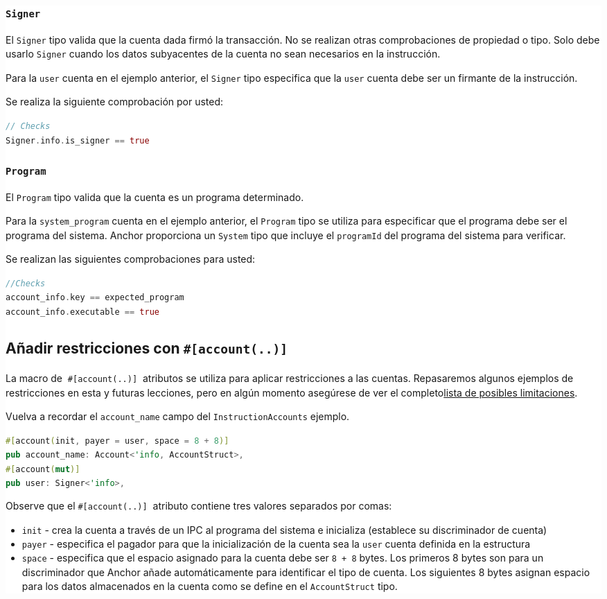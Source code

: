 ### `Signer`

El `Signer` tipo valida que la cuenta dada firmó la transacción. No se realizan otras comprobaciones de propiedad o tipo. Solo debe usarlo `Signer` cuando los datos subyacentes de la cuenta no sean necesarios en la instrucción.

Para la `user` cuenta en el ejemplo anterior, el `Signer` tipo especifica que la `user` cuenta debe ser un firmante de la instrucción.

Se realiza la siguiente comprobación por usted:

```rust
// Checks
Signer.info.is_signer == true
```

### `Program`

El `Program` tipo valida que la cuenta es un programa determinado.

Para la `system_program` cuenta en el ejemplo anterior, el `Program` tipo se utiliza para especificar que el programa debe ser el programa del sistema. Anchor proporciona un `System` tipo que incluye el `programId` del programa del sistema para verificar.

Se realizan las siguientes comprobaciones para usted:

```rust
//Checks
account_info.key == expected_program
account_info.executable == true
```

## Añadir restricciones con `#[account(..)]`

La macro de  `#[account(..)]`  atributos se utiliza para aplicar restricciones a las cuentas. Repasaremos algunos ejemplos de restricciones en esta y futuras lecciones, pero en algún momento asegúrese de ver el completo[lista de posibles limitaciones](https://docs.rs/anchor-lang/latest/anchor_lang/derive.Accounts.html).

Vuelva a recordar el `account_name` campo del `InstructionAccounts` ejemplo.

```rust
#[account(init, payer = user, space = 8 + 8)]
pub account_name: Account<'info, AccountStruct>,
#[account(mut)]
pub user: Signer<'info>,
```

Observe que el `#[account(..)]`  atributo contiene tres valores separados por comas:

-   `init` - crea la cuenta a través de un IPC al programa del sistema e inicializa (establece su discriminador de cuenta)
-   `payer` - especifica el pagador para que la inicialización de la cuenta sea la `user` cuenta definida en la estructura
-   `space` - especifica que el espacio asignado para la cuenta debe ser `8 + 8` bytes. Los primeros 8 bytes son para un discriminador que Anchor añade automáticamente para identificar el tipo de cuenta. Los siguientes 8 bytes asignan espacio para los datos almacenados en la cuenta como se define en el `AccountStruct` tipo.
